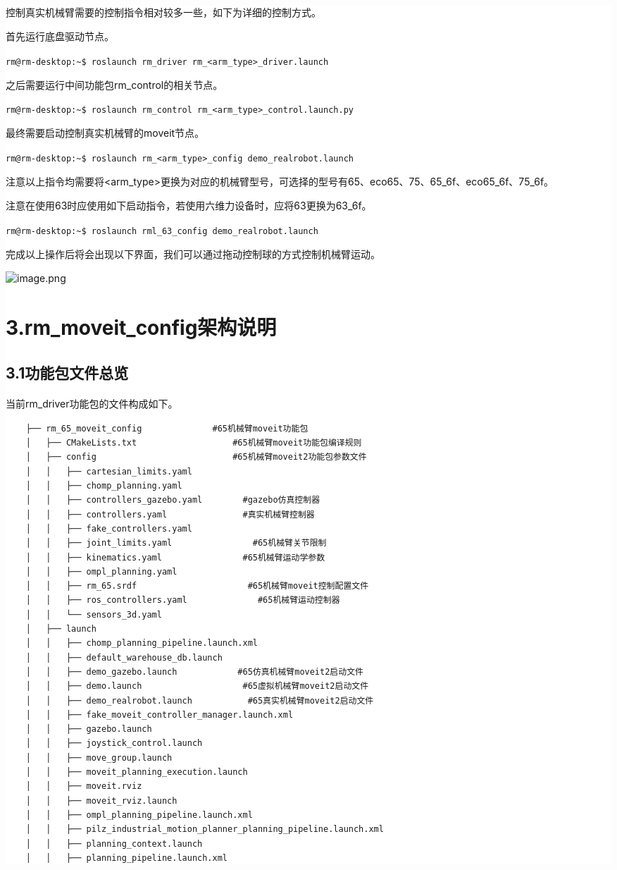 控制真实机械臂需要的控制指令相对较多一些，如下为详细的控制方式。

首先运行底盘驱动节点。

```
rm@rm-desktop:~$ roslaunch rm_driver rm_<arm_type>_driver.launch
```

之后需要运行中间功能包rm\_control的相关节点。
```
rm@rm-desktop:~$ roslaunch rm_control rm_<arm_type>_control.launch.py
```

最终需要启动控制真实机械臂的moveit节点。

```
rm@rm-desktop:~$ roslaunch rm_<arm_type>_config demo_realrobot.launch
```

注意以上指令均需要将<arm\_type>更换为对应的机械臂型号，可选择的型号有65、eco65、75、65\_6f、eco65\_6f、75\_6f。

注意在使用63时应使用如下启动指令，若使用六维力设备时，应将63更换为63\_6f。

```
rm@rm-desktop:~$ roslaunch rml_63_config demo_realrobot.launch
```

完成以上操作后将会出现以下界面，我们可以通过拖动控制球的方式控制机械臂运动。

![image.png](https://alidocs.oss-cn-zhangjiakou.aliyuncs.com/res/meonaA7KGJ8anXxj/img/29a5d9f5-84f5-4e59-baed-915bc3ca59f4.png)

# 3.rm\_moveit\_config架构说明

## 3.1功能包文件总览

当前rm\_driver功能包的文件构成如下。
```
    ├── rm_65_moveit_config              #65机械臂moveit功能包
    │   ├── CMakeLists.txt                   #65机械臂moveit功能包编译规则
    │   ├── config                           #65机械臂moveit2功能包参数文件
    │   │   ├── cartesian_limits.yaml
    │   │   ├── chomp_planning.yaml
    │   │   ├── controllers_gazebo.yaml        #gazebo仿真控制器
    │   │   ├── controllers.yaml               #真实机械臂控制器
    │   │   ├── fake_controllers.yaml
    │   │   ├── joint_limits.yaml                #65机械臂关节限制
    │   │   ├── kinematics.yaml                #65机械臂运动学参数
    │   │   ├── ompl_planning.yaml
    │   │   ├── rm_65.srdf                      #65机械臂moveit控制配置文件
    │   │   ├── ros_controllers.yaml              #65机械臂运动控制器
    │   │   └── sensors_3d.yaml
    │   ├── launch
    │   │   ├── chomp_planning_pipeline.launch.xml
    │   │   ├── default_warehouse_db.launch
    │   │   ├── demo_gazebo.launch            #65仿真机械臂moveit2启动文件
    │   │   ├── demo.launch                    #65虚拟机械臂moveit2启动文件
    │   │   ├── demo_realrobot.launch           #65真实机械臂moveit2启动文件
    │   │   ├── fake_moveit_controller_manager.launch.xml
    │   │   ├── gazebo.launch
    │   │   ├── joystick_control.launch
    │   │   ├── move_group.launch
    │   │   ├── moveit_planning_execution.launch
    │   │   ├── moveit.rviz
    │   │   ├── moveit_rviz.launch
    │   │   ├── ompl_planning_pipeline.launch.xml
    │   │   ├── pilz_industrial_motion_planner_planning_pipeline.launch.xml
    │   │   ├── planning_context.launch
    │   │   ├── planning_pipeline.launch.xml
```